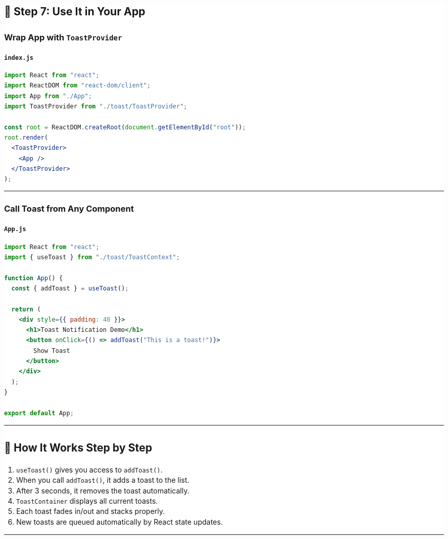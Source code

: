
## 🧪 Step 7: Use It in Your App

### Wrap App with `ToastProvider`

**`index.js`**

```jsx
import React from "react";
import ReactDOM from "react-dom/client";
import App from "./App";
import ToastProvider from "./toast/ToastProvider";

const root = ReactDOM.createRoot(document.getElementById("root"));
root.render(
  <ToastProvider>
    <App />
  </ToastProvider>
);
```

---

### Call Toast from Any Component

**`App.js`**

```jsx
import React from "react";
import { useToast } from "./toast/ToastContext";

function App() {
  const { addToast } = useToast();

  return (
    <div style={{ padding: 40 }}>
      <h1>Toast Notification Demo</h1>
      <button onClick={() => addToast("This is a toast!")}>
        Show Toast
      </button>
    </div>
  );
}

export default App;
```

---

## 🔄 How It Works Step by Step

1. `useToast()` gives you access to `addToast()`.
2. When you call `addToast()`, it adds a toast to the list.
3. After 3 seconds, it removes the toast automatically.
4. `ToastContainer` displays all current toasts.
5. Each toast fades in/out and stacks properly.
6. New toasts are queued automatically by React state updates.

---